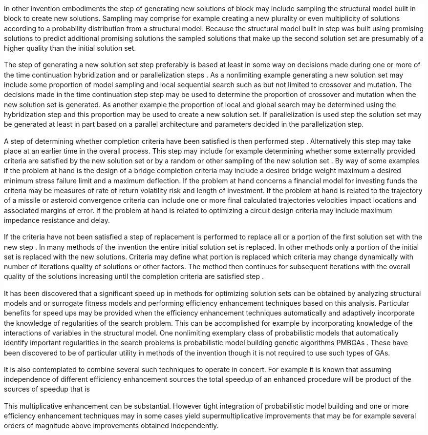 In other invention embodiments the step of generating new solutions of block may include sampling the structural model built in block to create new solutions. Sampling may comprise for example creating a new plurality or even multiplicity of solutions according to a probability distribution from a structural model. Because the structural model built in step was built using promising solutions to predict additional promising solutions the sampled solutions that make up the second solution set are presumably of a higher quality than the initial solution set.

The step of generating a new solution set step preferably is based at least in some way on decisions made during one or more of the time continuation hybridization and or parallelization steps . As a nonlimiting example generating a new solution set may include some proportion of model sampling and local sequential search such as but not limited to crossover and mutation. The decisions made in the time continuation step step may be used to determine the proportion of crossover and mutation when the new solution set is generated. As another example the proportion of local and global search may be determined using the hybridization step and this proportion may be used to create a new solution set. If parallelization is used step the solution set may be generated at least in part based on a parallel architecture and parameters decided in the parallelization step.

A step of determining whether completion criteria have been satisfied is then performed step . Alternatively this step may take place at an earlier time in the overall process. This step may include for example determining whether some externally provided criteria are satisfied by the new solution set or by a random or other sampling of the new solution set . By way of some examples if the problem at hand is the design of a bridge completion criteria may include a desired bridge weight maximum a desired minimum stress failure limit and a maximum deflection. If the problem at hand concerns a financial model for investing funds the criteria may be measures of rate of return volatility risk and length of investment. If the problem at hand is related to the trajectory of a missile or asteroid convergence criteria can include one or more final calculated trajectories velocities impact locations and associated margins of error. If the problem at hand is related to optimizing a circuit design criteria may include maximum impedance resistance and delay.

If the criteria have not been satisfied a step of replacement is performed to replace all or a portion of the first solution set with the new step . In many methods of the invention the entire initial solution set is replaced. In other methods only a portion of the initial set is replaced with the new solutions. Criteria may define what portion is replaced which criteria may change dynamically with number of iterations quality of solutions or other factors. The method then continues for subsequent iterations with the overall quality of the solutions increasing until the completion criteria are satisfied step .

It has been discovered that a significant speed up in methods for optimizing solution sets can be obtained by analyzing structural models and or surrogate fitness models and performing efficiency enhancement techniques based on this analysis. Particular benefits for speed ups may be provided when the efficiency enhancement techniques automatically and adaptively incorporate the knowledge of regularities of the search problem. This can be accomplished for example by incorporating knowledge of the interactions of variables in the structural model. One nonlimiting exemplary class of probabilistic models that automatically identify important regularities in the search problems is probabilistic model building genetic algorithms PMBGAs . These have been discovered to be of particular utility in methods of the invention though it is not required to use such types of GAs.

It is also contemplated to combine several such techniques to operate in concert. For example it is known that assuming independence of different efficiency enhancement sources the total speedup of an enhanced procedure will be product of the sources of speedup that is 

This multiplicative enhancement can be substantial. However tight integration of probabilistic model building and one or more efficiency enhancement techniques may in some cases yield supermultiplicative improvements that may be for example several orders of magnitude above improvements obtained independently.

